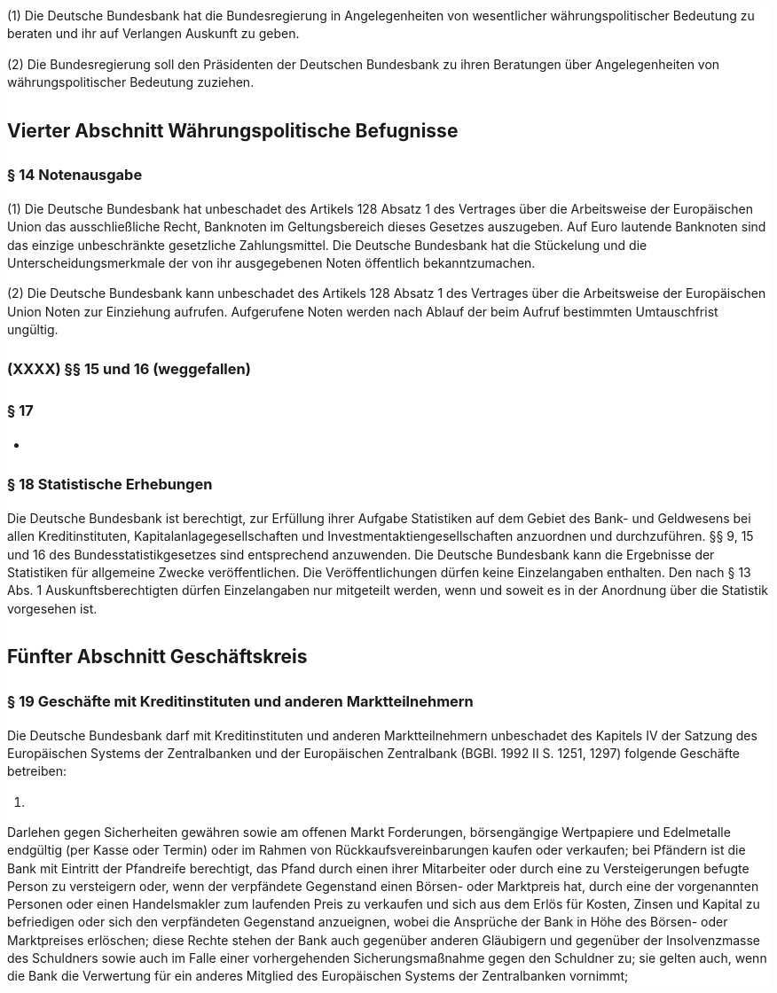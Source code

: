 (1) Die Deutsche Bundesbank hat die Bundesregierung in Angelegenheiten von wesentlicher währungspolitischer Bedeutung zu beraten und ihr auf Verlangen Auskunft zu geben.

(2) Die Bundesregierung soll den Präsidenten der Deutschen Bundesbank zu ihren Beratungen über Angelegenheiten von währungspolitischer Bedeutung zuziehen.

Vierter Abschnitt Währungspolitische Befugnisse
-----------------------------------------------

### 

### § 14 Notenausgabe

(1) Die Deutsche Bundesbank hat unbeschadet des Artikels 128 Absatz 1 des Vertrages über die Arbeitsweise der Europäischen Union das ausschließliche Recht, Banknoten im Geltungsbereich dieses Gesetzes auszugeben. Auf Euro lautende Banknoten sind das einzige unbeschränkte gesetzliche Zahlungsmittel. Die Deutsche Bundesbank hat die Stückelung und die Unterscheidungsmerkmale der von ihr ausgegebenen Noten öffentlich bekanntzumachen.

(2) Die Deutsche Bundesbank kann unbeschadet des Artikels 128 Absatz 1 des Vertrages über die Arbeitsweise der Europäischen Union Noten zur Einziehung aufrufen. Aufgerufene Noten werden nach Ablauf der beim Aufruf bestimmten Umtauschfrist ungültig.

### (XXXX) §§ 15 und 16 (weggefallen)

### § 17

-

### § 18 Statistische Erhebungen

Die Deutsche Bundesbank ist berechtigt, zur Erfüllung ihrer Aufgabe Statistiken auf dem Gebiet des Bank- und Geldwesens bei allen Kreditinstituten, Kapitalanlagegesellschaften und Investmentaktiengesellschaften anzuordnen und durchzuführen. §§ 9, 15 und 16 des Bundesstatistikgesetzes sind entsprechend anzuwenden. Die Deutsche Bundesbank kann die Ergebnisse der Statistiken für allgemeine Zwecke veröffentlichen. Die Veröffentlichungen dürfen keine Einzelangaben enthalten. Den nach § 13 Abs. 1 Auskunftsberechtigten dürfen Einzelangaben nur mitgeteilt werden, wenn und soweit es in der Anordnung über die Statistik vorgesehen ist.

Fünfter Abschnitt Geschäftskreis
--------------------------------

### 

### § 19 Geschäfte mit Kreditinstituten und anderen Marktteilnehmern

Die Deutsche Bundesbank darf mit Kreditinstituten und anderen Marktteilnehmern unbeschadet des Kapitels IV der Satzung des Europäischen Systems der Zentralbanken und der Europäischen Zentralbank (BGBl. 1992 II S. 1251, 1297) folgende Geschäfte betreiben:

1.  
Darlehen gegen Sicherheiten gewähren sowie am offenen Markt Forderungen, börsengängige Wertpapiere und Edelmetalle endgültig (per Kasse oder Termin) oder im Rahmen von Rückkaufsvereinbarungen kaufen oder verkaufen; bei Pfändern ist die Bank mit Eintritt der Pfandreife berechtigt, das Pfand durch einen ihrer Mitarbeiter oder durch eine zu Versteigerungen befugte Person zu versteigern oder, wenn der verpfändete Gegenstand einen Börsen- oder Marktpreis hat, durch eine der vorgenannten Personen oder einen Handelsmakler zum laufenden Preis zu verkaufen und sich aus dem Erlös für Kosten, Zinsen und Kapital zu befriedigen oder sich den verpfändeten Gegenstand anzueignen, wobei die Ansprüche der Bank in Höhe des Börsen- oder Marktpreises erlöschen; diese Rechte stehen der Bank auch gegenüber anderen Gläubigern und gegenüber der Insolvenzmasse des Schuldners sowie auch im Falle einer vorhergehenden Sicherungsmaßnahme gegen den Schuldner zu; sie gelten auch, wenn die Bank die Verwertung für ein anderes Mitglied des Europäischen Systems der Zentralbanken vornimmt;
